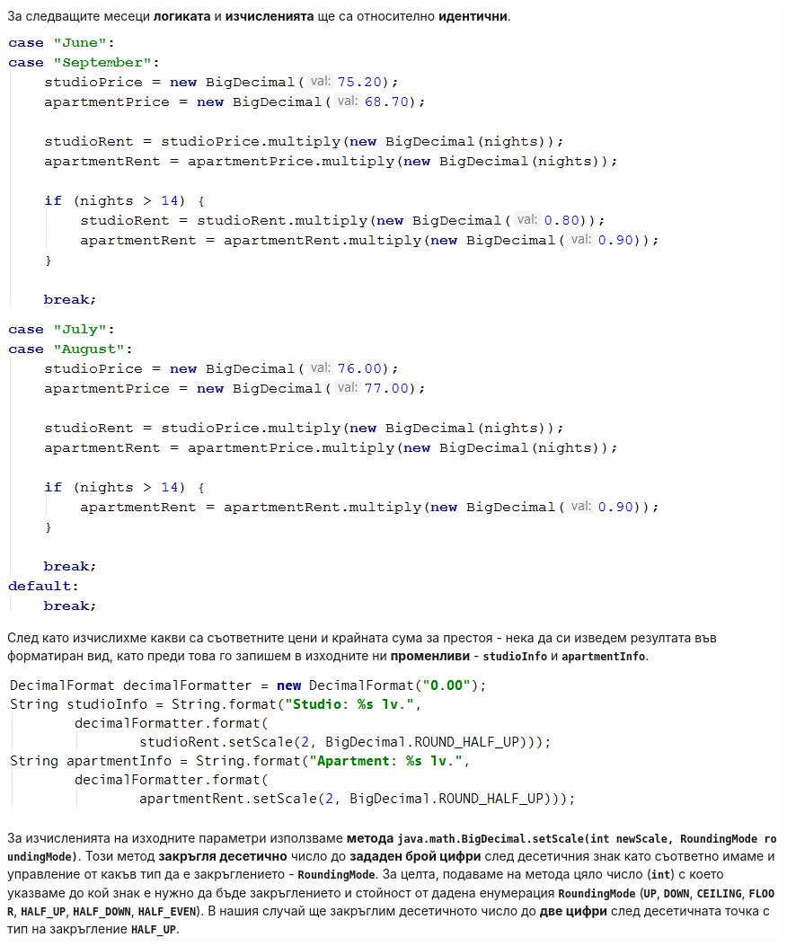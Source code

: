 За следващите месеци **логиката** и **изчисленията** ще са относително **идентични**. 

![](assets/chapter-4-2-images/05.Hotel-room-04.png)

![](assets/chapter-4-2-images/05.Hotel-room-05.png)

След като изчислихме какви са съответните цени и крайната сума за престоя - нека да си изведем резултата във форматиран вид, като преди това го запишем в изходните ни **променливи** - **`studioInfo`** и **`apartmentInfo`**.

![](assets/chapter-4-2-images/05.Hotel-room-06.png)

За изчисленията на изходните параметри използваме **метода** **`java.math.BigDecimal.setScale(int newScale, RoundingMode roundingMode)`**.
Този метод **закръгля десетично** число до **зададен брой цифри** след десетичния знак като съответно имаме и управление от какъв тип да е закръглението - **`RoundingMode`**. За целта, подаваме на метода цяло число (**`int`**) с което указваме до кой знак е нужно да бъде закръглението и стойност от дадена енумерация **`RoundingMode`** (**`UP`**, **`DOWN`**, **`CEILING`**, **`FLOOR`**, **`HALF_UP`**, **`HALF_DOWN`**, **`HALF_EVEN`**). В нашия случай ще закръглим десетичното число до **две цифри** след десетичната точка с тип на закръгление **`HALF_UP`**.
